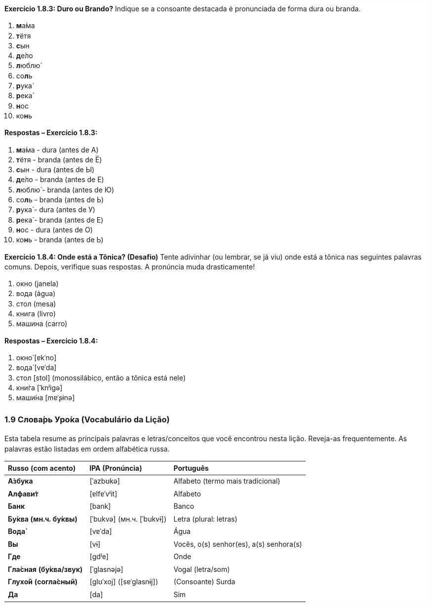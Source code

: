 **Exercício 1.8.3: Duro ou Brando?**
Indique se a consoante destacada é pronunciada de forma dura ou branda.
1.  **м**а́ма
2.  **т**ётя
3.  **с**ын
4.  **д**е́ло
5.  **л**юблю́
6.  со**л**ь
7.  **р**ука́
8.  **р**ека́
9.  **н**ос
10. ко**н**ь

**Respostas – Exercício 1.8.3:**
1.  **м**а́ма - dura (antes de А)
2.  **т**ётя - branda (antes de Ё)
3.  **с**ын - dura (antes de Ы)
4.  **д**е́ло - branda (antes de Е)
5.  **л**юблю́ - branda (antes de Ю)
6.  со**л**ь - branda (antes de Ь)
7.  **р**ука́ - dura (antes de У)
8.  **р**ека́ - branda (antes de Е)
9.  **н**ос - dura (antes de О)
10. ко**н**ь - branda (antes de Ь)

**Exercício 1.8.4: Onde está a Tônica? (Desafio)**
Tente adivinhar (ou lembrar, se já viu) onde está a tônica nas seguintes palavras comuns. Depois, verifique suas respostas. A pronúncia muda drasticamente!
1.  окно (janela)
2.  вода (água)
3.  стол (mesa)
4.  книга (livro)
5.  машина (carro)

**Respostas – Exercício 1.8.4:**
1.  окно́ [ɐkˈno]
2.  вода́ [vɐˈda]
3.  стол [stol] (monossilábico, então a tônica está nele)
4.  кни́га [ˈknʲiɡə]
5.  маши́на [mɐˈʂɨnə]

### **1.9 Слова́рь Уро́ка (Vocabulário da Lição)**

Esta tabela resume as principais palavras e letras/conceitos que você encontrou nesta lição. Reveja-as frequentemente. As palavras estão listadas em ordem alfabética russa.

| Russo (com acento)        | IPA (Pronúncia)             | Português                               |
| :------------------------ | :-------------------------- | :-------------------------------------- |
| **А́збука**                | [ˈazbʊkə]                   | Alfabeto (termo mais tradicional)       |
| **Алфави́т**               | [ɐlfɐˈvʲit]                 | Alfabeto                                |
| **Банк**                  | [bank]                      | Banco                                   |
| **Бу́ква (мн.ч. бу́квы)** | [ˈbukvə] (мн.ч. [ˈbukvɨ])   | Letra (plural: letras)                  |
| **Вода́**                  | [vɐˈda]                     | Água                                    |
| **Вы**                    | [vɨ]                        | Vocês, o(s) senhor(es), a(s) senhora(s) |
| **Где**                   | [ɡdʲe]                      | Onde                                    |
| **Гла́сная (бу́ква/звук)** | [ˈɡlasnəjə]                 | Vogal (letra/som)                       |
| **Глухо́й (согла́сный)**    | [ɡlʊˈxoj] ([sɐˈɡlasnɨj])    | (Consoante) Surda                       |
| **Да**                    | [da]                        | Sim                                     |